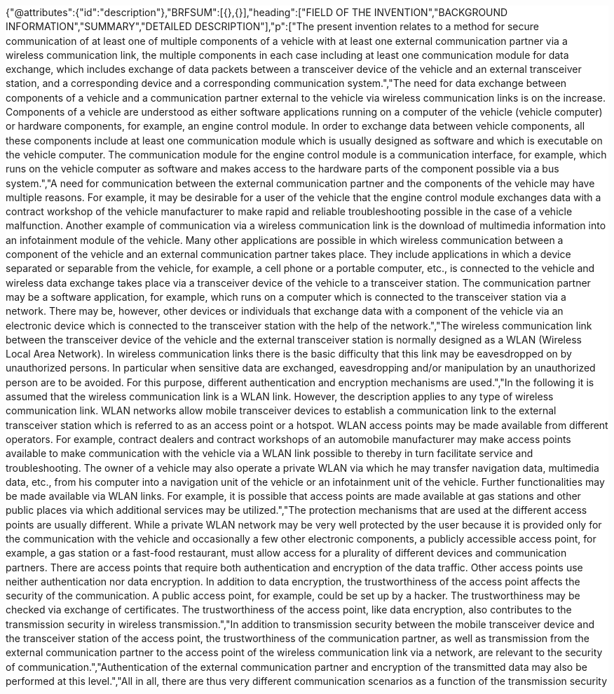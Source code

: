 {"@attributes":{"id":"description"},"BRFSUM":[{},{}],"heading":["FIELD OF THE INVENTION","BACKGROUND INFORMATION","SUMMARY","DETAILED DESCRIPTION"],"p":["The present invention relates to a method for secure communication of at least one of multiple components of a vehicle with at least one external communication partner via a wireless communication link, the multiple components in each case including at least one communication module for data exchange, which includes exchange of data packets between a transceiver device of the vehicle and an external transceiver station, and a corresponding device and a corresponding communication system.","The need for data exchange between components of a vehicle and a communication partner external to the vehicle via wireless communication links is on the increase. Components of a vehicle are understood as either software applications running on a computer of the vehicle (vehicle computer) or hardware components, for example, an engine control module. In order to exchange data between vehicle components, all these components include at least one communication module which is usually designed as software and which is executable on the vehicle computer. The communication module for the engine control module is a communication interface, for example, which runs on the vehicle computer as software and makes access to the hardware parts of the component possible via a bus system.","A need for communication between the external communication partner and the components of the vehicle may have multiple reasons. For example, it may be desirable for a user of the vehicle that the engine control module exchanges data with a contract workshop of the vehicle manufacturer to make rapid and reliable troubleshooting possible in the case of a vehicle malfunction. Another example of communication via a wireless communication link is the download of multimedia information into an infotainment module of the vehicle. Many other applications are possible in which wireless communication between a component of the vehicle and an external communication partner takes place. They include applications in which a device separated or separable from the vehicle, for example, a cell phone or a portable computer, etc., is connected to the vehicle and wireless data exchange takes place via a transceiver device of the vehicle to a transceiver station. The communication partner may be a software application, for example, which runs on a computer which is connected to the transceiver station via a network. There may be, however, other devices or individuals that exchange data with a component of the vehicle via an electronic device which is connected to the transceiver station with the help of the network.","The wireless communication link between the transceiver device of the vehicle and the external transceiver station is normally designed as a WLAN (Wireless Local Area Network). In wireless communication links there is the basic difficulty that this link may be eavesdropped on by unauthorized persons. In particular when sensitive data are exchanged, eavesdropping and\/or manipulation by an unauthorized person are to be avoided. For this purpose, different authentication and encryption mechanisms are used.","In the following it is assumed that the wireless communication link is a WLAN link. However, the description applies to any type of wireless communication link. WLAN networks allow mobile transceiver devices to establish a communication link to the external transceiver station which is referred to as an access point or a hotspot. WLAN access points may be made available from different operators. For example, contract dealers and contract workshops of an automobile manufacturer may make access points available to make communication with the vehicle via a WLAN link possible to thereby in turn facilitate service and troubleshooting. The owner of a vehicle may also operate a private WLAN via which he may transfer navigation data, multimedia data, etc., from his computer into a navigation unit of the vehicle or an infotainment unit of the vehicle. Further functionalities may be made available via WLAN links. For example, it is possible that access points are made available at gas stations and other public places via which additional services may be utilized.","The protection mechanisms that are used at the different access points are usually different. While a private WLAN network may be very well protected by the user because it is provided only for the communication with the vehicle and occasionally a few other electronic components, a publicly accessible access point, for example, a gas station or a fast-food restaurant, must allow access for a plurality of different devices and communication partners. There are access points that require both authentication and encryption of the data traffic. Other access points use neither authentication nor data encryption. In addition to data encryption, the trustworthiness of the access point affects the security of the communication. A public access point, for example, could be set up by a hacker. The trustworthiness may be checked via exchange of certificates. The trustworthiness of the access point, like data encryption, also contributes to the transmission security in wireless transmission.","In addition to transmission security between the mobile transceiver device and the transceiver station of the access point, the trustworthiness of the communication partner, as well as transmission from the external communication partner to the access point of the wireless communication link via a network, are relevant to the security of communication.","Authentication of the external communication partner and encryption of the transmitted data may also be performed at this level.","All in all, there are thus very different communication scenarios as a function of the transmission security